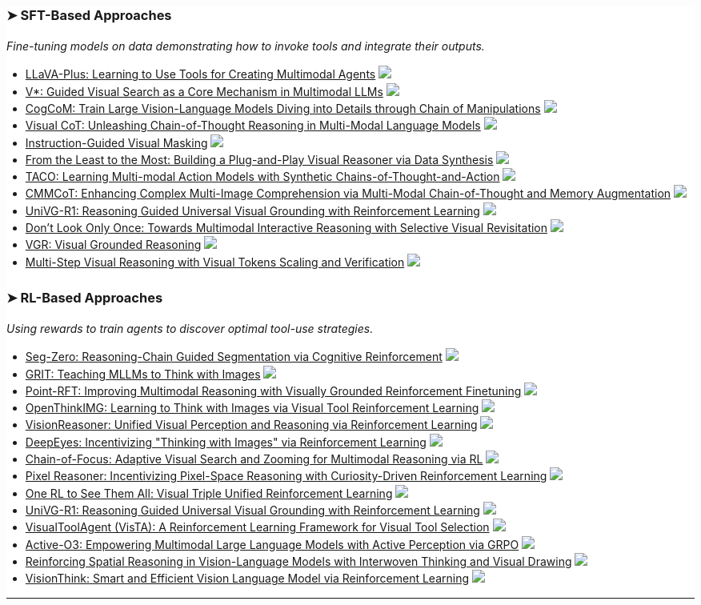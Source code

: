 ### ➤ SFT-Based Approaches
*Fine-tuning models on data demonstrating how to invoke tools and integrate their outputs.*
- [LLaVA-Plus: Learning to Use Tools for Creating Multimodal Agents](https://arxiv.org/abs/2311.05437) ![](https://img.shields.io/badge/abs-2023.11-red)
- [V*: Guided Visual Search as a Core Mechanism in Multimodal LLMs](https://arxiv.org/abs/2312.14135) ![](https://img.shields.io/badge/abs-2023.12-red)
- [CogCoM: Train Large Vision-Language Models Diving into Details through Chain of Manipulations](https://arxiv.org/abs/2402.04236) ![](https://img.shields.io/badge/abs-2024.02-red)
- [Visual CoT: Unleashing Chain-of-Thought Reasoning in Multi-Modal Language Models](https://arxiv.org/abs/2403.16999) ![](https://img.shields.io/badge/abs-2024.03-red)
- [Instruction-Guided Visual Masking](https://arxiv.org/abs/2405.19783) ![](https://img.shields.io/badge/abs-2024.05-red)
- [From the Least to the Most: Building a Plug-and-Play Visual Reasoner via Data Synthesis](https://arxiv.org/abs/2406.19934) ![](https://img.shields.io/badge/abs-2024.06-red)
- [TACO: Learning Multi-modal Action Models with Synthetic Chains-of-Thought-and-Action](https://arxiv.org/abs/2412.05479) ![](https://img.shields.io/badge/abs-2024.12-red)
- [CMMCoT: Enhancing Complex Multi-Image Comprehension via Multi-Modal Chain-of-Thought and Memory Augmentation](https://arxiv.org/abs/2503.05255) ![](https://img.shields.io/badge/abs-2025.03-red)
- [UniVG-R1: Reasoning Guided Universal Visual Grounding with Reinforcement Learning](https://arxiv.org/abs/2505.14231) ![](https://img.shields.io/badge/abs-2025.05-red)
- [Don’t Look Only Once: Towards Multimodal Interactive Reasoning with Selective Visual Revisitation](https://arxiv.org/pdf/2505.18842) ![](https://img.shields.io/badge/abs-2025.05-red)
- [VGR: Visual Grounded Reasoning](https://arxiv.org/abs/2506.11991) ![](https://img.shields.io/badge/abs-2025.06-red)
- [Multi-Step Visual Reasoning with Visual Tokens Scaling and Verification](https://arxiv.org/abs/2506.07235) ![](https://img.shields.io/badge/abs-2025.06-red)


### ➤ RL-Based Approaches
*Using rewards to train agents to discover optimal tool-use strategies.*
- [Seg-Zero: Reasoning-Chain Guided Segmentation via Cognitive Reinforcement](https://arxiv.org/abs/2503.06520) ![](https://img.shields.io/badge/abs-2025.03-red)
- [GRIT: Teaching MLLMs to Think with Images](https://arxiv.org/abs/2505.15879) ![](https://img.shields.io/badge/abs-2025.05-red)
- [Point-RFT: Improving Multimodal Reasoning with Visually Grounded Reinforcement Finetuning](https://arxiv.org/abs/2505.19702) ![](https://img.shields.io/badge/abs-2025.05-red)
- [OpenThinkIMG: Learning to Think with Images via Visual Tool Reinforcement Learning](https://arxiv.org/abs/2505.08617) ![](https://img.shields.io/badge/abs-2025.05-red)
- [VisionReasoner: Unified Visual Perception and Reasoning via Reinforcement Learning](https://arxiv.org/abs/2505.12081) ![](https://img.shields.io/badge/abs-2025.05-red)
- [DeepEyes: Incentivizing "Thinking with Images" via Reinforcement Learning](https://arxiv.org/abs/2505.14362) ![](https://img.shields.io/badge/abs-2025.05-red)
- [Chain-of-Focus: Adaptive Visual Search and Zooming for Multimodal Reasoning via RL](https://arxiv.org/abs/2505.15436) ![](https://img.shields.io/badge/abs-2025.05-red)
- [Pixel Reasoner: Incentivizing Pixel-Space Reasoning with Curiosity-Driven Reinforcement Learning](https://arxiv.org/abs/2505.15966) ![](https://img.shields.io/badge/abs-2025.05-red)
- [One RL to See Them All: Visual Triple Unified Reinforcement Learning](https://arxiv.org/abs/2505.18129) ![](https://img.shields.io/badge/abs-2025.05-red)
- [UniVG-R1: Reasoning Guided Universal Visual Grounding with Reinforcement Learning](https://arxiv.org/abs/2505.14231) ![](https://img.shields.io/badge/abs-2025.05-red)
- [VisualToolAgent (VisTA): A Reinforcement Learning Framework for Visual Tool Selection](https://arxiv.org/abs/2505.20289) ![](https://img.shields.io/badge/abs-2025.05-red)
- [Active-O3: Empowering Multimodal Large Language Models with Active Perception via GRPO](https://arxiv.org/abs/2505.21457) ![](https://img.shields.io/badge/abs-2025.05-red)
- [Reinforcing Spatial Reasoning in Vision-Language Models with Interwoven Thinking and Visual Drawing](https://arxiv.org/abs/2506.09965) ![](https://img.shields.io/badge/abs-2025.06-red)
- [VisionThink: Smart and Efficient Vision Language Model via Reinforcement Learning](https://arxiv.org/abs/2507.13348) ![](https://img.shields.io/badge/abs-2025.07-red)
---

